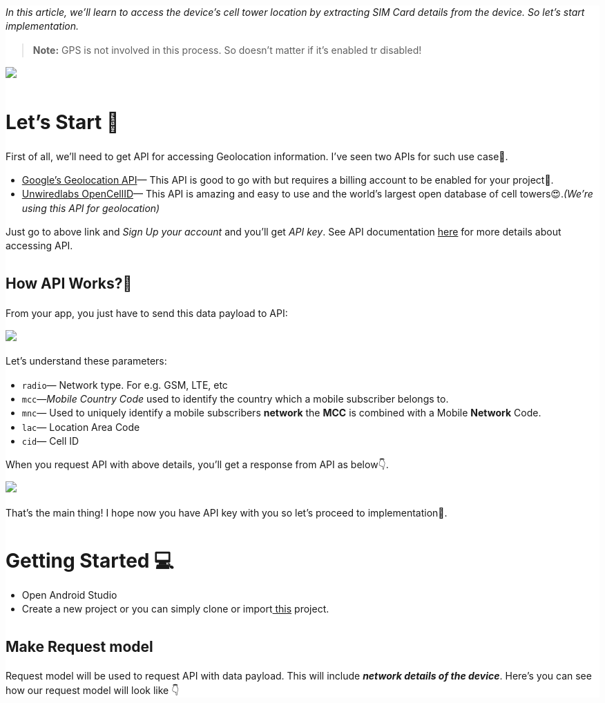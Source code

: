 *In this article, we’ll learn to access the device’s cell tower location by extracting SIM Card details from the device. So let’s start implementation.*

> **Note:** GPS is not involved in this process. So doesn’t matter if it’s enabled tr disabled!

![](https://media.giphy.com/media/5zf2M4HgjjWszLd4a5/giphy.gif)

# Let’s Start 🚀

First of all, we’ll need to get API for accessing Geolocation information. I’ve seen two APIs for such use case🤔.

* [Google’s Geolocation API](https://developers.google.com/maps/documentation/geolocation/overview)— This API is good to go with but requires a billing account to be enabled for your project🤑.
* [Unwiredlabs OpenCellID](https://opencellid.org/)— This API is amazing and easy to use and the world’s largest open database of cell towers😍.*(We’re using this API for geolocation)*

Just go to above link and *Sign Up your account* and you’ll get *API key*. See API documentation [here](https://unwiredlabs.com/api#documentation) for more details about accessing API.

## How API Works?🤔

From your app, you just have to send this data payload to API:

![](https://miro.medium.com/max/806/1*7Ba9hGALY4EXDPznFiDJ5A.png)



Let’s understand these parameters:

* `radio`— Network type. For e.g. GSM, LTE, etc
* `mcc`—*Mobile Country Code* used to identify the country which a mobile subscriber belongs to.
* `mnc`— Used to uniquely identify a mobile subscribers **network** the **MCC** is combined with a Mobile **Network** Code.
* `lac`— Location Area Code
* `cid`— Cell ID

When you request API with above details, you’ll get a response from API as below👇.



![](https://miro.medium.com/max/875/1*HYgnjLaL1ZgJCYW7jYOGxA.png)

That’s the main thing! I hope now you have API key with you so let’s proceed to implementation🚀.

# Getting Started 💻

* Open Android Studio
* Create a new project or you can simply clone or import[ this](https://github.com/PatilShreyas/CellLocationFind-Android) project.

## Make Request model

Request model will be used to request API with data payload. This will include ***network details of the device***. Here’s you can see how our request model will look like 👇
